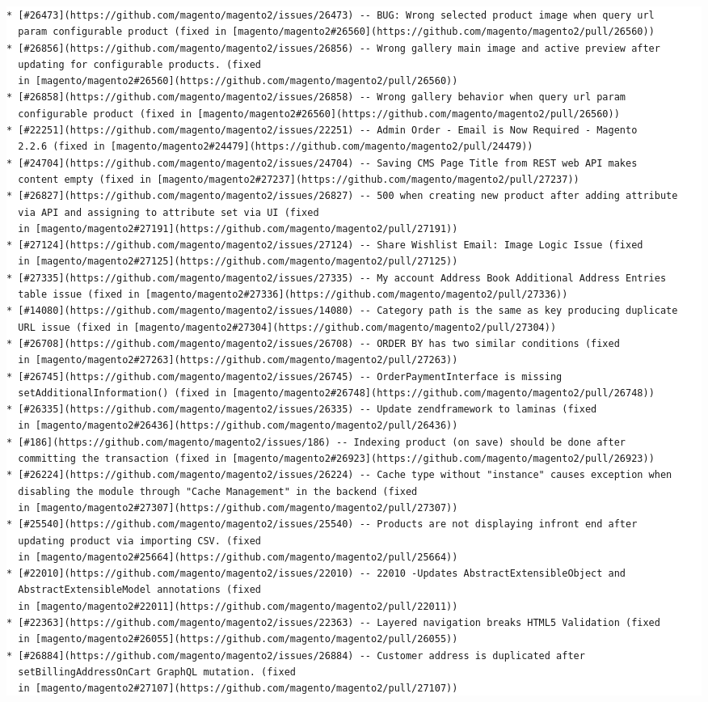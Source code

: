     * [#26473](https://github.com/magento/magento2/issues/26473) -- BUG: Wrong selected product image when query url
      param configurable product (fixed in [magento/magento2#26560](https://github.com/magento/magento2/pull/26560))
    * [#26856](https://github.com/magento/magento2/issues/26856) -- Wrong gallery main image and active preview after
      updating for configurable products. (fixed
      in [magento/magento2#26560](https://github.com/magento/magento2/pull/26560))
    * [#26858](https://github.com/magento/magento2/issues/26858) -- Wrong gallery behavior when query url param
      configurable product (fixed in [magento/magento2#26560](https://github.com/magento/magento2/pull/26560))
    * [#22251](https://github.com/magento/magento2/issues/22251) -- Admin Order - Email is Now Required - Magento
      2.2.6 (fixed in [magento/magento2#24479](https://github.com/magento/magento2/pull/24479))
    * [#24704](https://github.com/magento/magento2/issues/24704) -- Saving CMS Page Title from REST web API makes
      content empty (fixed in [magento/magento2#27237](https://github.com/magento/magento2/pull/27237))
    * [#26827](https://github.com/magento/magento2/issues/26827) -- 500 when creating new product after adding attribute
      via API and assigning to attribute set via UI (fixed
      in [magento/magento2#27191](https://github.com/magento/magento2/pull/27191))
    * [#27124](https://github.com/magento/magento2/issues/27124) -- Share Wishlist Email: Image Logic Issue (fixed
      in [magento/magento2#27125](https://github.com/magento/magento2/pull/27125))
    * [#27335](https://github.com/magento/magento2/issues/27335) -- My account Address Book Additional Address Entries
      table issue (fixed in [magento/magento2#27336](https://github.com/magento/magento2/pull/27336))
    * [#14080](https://github.com/magento/magento2/issues/14080) -- Category path is the same as key producing duplicate
      URL issue (fixed in [magento/magento2#27304](https://github.com/magento/magento2/pull/27304))
    * [#26708](https://github.com/magento/magento2/issues/26708) -- ORDER BY has two similar conditions (fixed
      in [magento/magento2#27263](https://github.com/magento/magento2/pull/27263))
    * [#26745](https://github.com/magento/magento2/issues/26745) -- OrderPaymentInterface is missing
      setAdditionalInformation() (fixed in [magento/magento2#26748](https://github.com/magento/magento2/pull/26748))
    * [#26335](https://github.com/magento/magento2/issues/26335) -- Update zendframework to laminas (fixed
      in [magento/magento2#26436](https://github.com/magento/magento2/pull/26436))
    * [#186](https://github.com/magento/magento2/issues/186) -- Indexing product (on save) should be done after
      committing the transaction (fixed in [magento/magento2#26923](https://github.com/magento/magento2/pull/26923))
    * [#26224](https://github.com/magento/magento2/issues/26224) -- Cache type without "instance" causes exception when
      disabling the module through "Cache Management" in the backend (fixed
      in [magento/magento2#27307](https://github.com/magento/magento2/pull/27307))
    * [#25540](https://github.com/magento/magento2/issues/25540) -- Products are not displaying infront end after
      updating product via importing CSV. (fixed
      in [magento/magento2#25664](https://github.com/magento/magento2/pull/25664))
    * [#22010](https://github.com/magento/magento2/issues/22010) -- 22010 -Updates AbstractExtensibleObject and
      AbstractExtensibleModel annotations (fixed
      in [magento/magento2#22011](https://github.com/magento/magento2/pull/22011))
    * [#22363](https://github.com/magento/magento2/issues/22363) -- Layered navigation breaks HTML5 Validation (fixed
      in [magento/magento2#26055](https://github.com/magento/magento2/pull/26055))
    * [#26884](https://github.com/magento/magento2/issues/26884) -- Customer address is duplicated after
      setBillingAddressOnCart GraphQL mutation. (fixed
      in [magento/magento2#27107](https://github.com/magento/magento2/pull/27107))